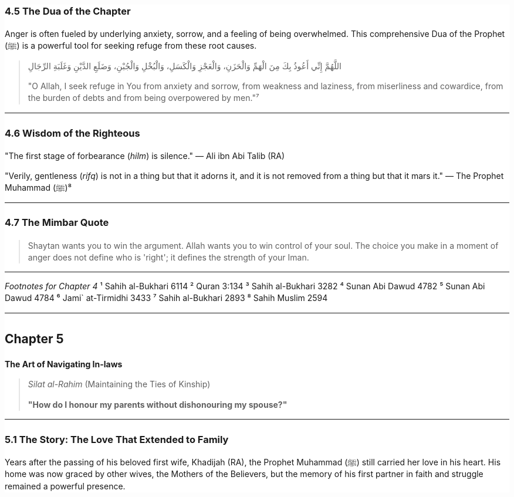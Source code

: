 ### **4.5 The Dua of the Chapter**

Anger is often fueled by underlying anxiety, sorrow, and a feeling of being overwhelmed. This comprehensive Dua of the Prophet (ﷺ) is a powerful tool for seeking refuge from these root causes.

> اللَّهُمَّ إِنِّي أَعُوذُ بِكَ مِنَ الْهَمِّ وَالْحَزَنِ، وَالْعَجْزِ وَالْكَسَلِ، وَالْبُخْلِ وَالْجُبْنِ، وَضَلَعِ الدَّيْنِ وَغَلَبَةِ الرِّجَالِ
>
> "O Allah, I seek refuge in You from anxiety and sorrow, from weakness and laziness, from miserliness and cowardice, from the burden of debts and from being overpowered by men."⁷

---
### **4.6 Wisdom of the Righteous**

"The first stage of forbearance (*hilm*) is silence."
— Ali ibn Abi Talib (RA)

"Verily, gentleness (*rifq*) is not in a thing but that it adorns it, and it is not removed from a thing but that it mars it."
— The Prophet Muhammad (ﷺ)⁸

---
### **4.7 The Mimbar Quote**

> Shaytan wants you to win the argument. Allah wants you to win control of your soul. The choice you make in a moment of anger does not define who is 'right'; it defines the strength of your Iman.

---
*Footnotes for Chapter 4*
¹ Sahih al-Bukhari 6114
² Quran 3:134
³ Sahih al-Bukhari 3282
⁴ Sunan Abi Dawud 4782
⁵ Sunan Abi Dawud 4784
⁶ Jami` at-Tirmidhi 3433
⁷ Sahih al-Bukhari 2893
⁸ Sahih Muslim 2594

---
## **Chapter 5**

**The Art of Navigating In-laws**

> *Silat al-Rahim*
> (Maintaining the Ties of Kinship)
>
> **"How do I honour my parents without dishonouring my spouse?"**

---
### **5.1 The Story: The Love That Extended to Family**

Years after the passing of his beloved first wife, Khadijah (RA), the Prophet Muhammad (ﷺ) still carried her love in his heart. His home was now graced by other wives, the Mothers of the Believers, but the memory of his first partner in faith and struggle remained a powerful presence.
